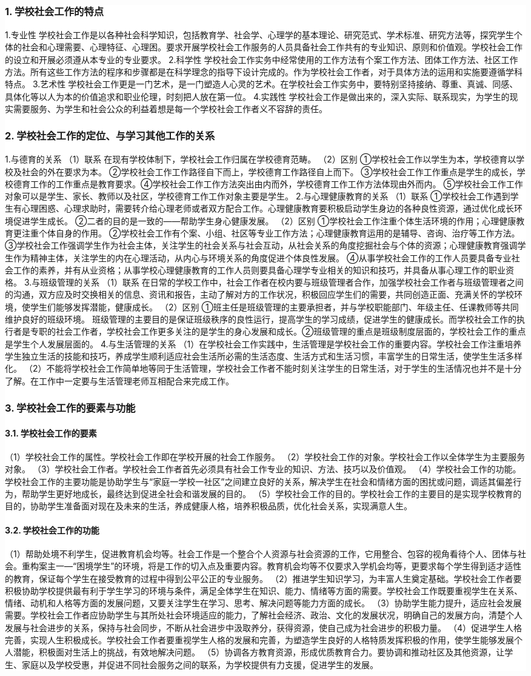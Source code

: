 ### 1. 学校社会工作的特点
1.专业性
学校社会工作是以各种社会科学知识，包括教育学、社会学、心理学的基本理论、研究范式、学术标准、研究方法等，探究学生个体的社会和心理需要、心理特征、心理困。要求开展学校社会工作服务的人员具备社会工作共有的专业知识、原则和价值观。学校社会工作的设立和开展必须遵从本专业的专业要求。
2.科学性
学校社会工作实务中经常使用的工作方法有个案工作方法、团体工作方法、社区工作方法。所有这些工作方法的程序和步骤都是在科学理念的指导下设计完成的。作为学校社会工作者，对于具体方法的运用和实施要遵循学科特点。
3.艺术性
学校社会工作更是一门艺术，是一门塑造人心灵的艺术。在学校社会工作实务中，要特别坚持接纳、尊重、真诚、同感、具体化等以人为本的价值追求和职业伦理，时刻把人放在第一位。
4.实践性
学校社会工作是做出来的，深入实际、联系现实，为学生的现实需要服务、为学生和社会公众的利益着想是每一个学校社会工作者义不容辞的责任。

### 2. 学校社会工作的定位、与学习其他工作的关系
1.与德育的关系
（1）联系
在现有学校体制下，学校社会工作归属在学校德育范畴。
（2）区别
①学校社会工作以学生为本，学校德育以学校及社会的外在要求为本。
②学校社会工作工作路径自下而上，学校德育工作路径自上而下。
③学校社会工作工作重点是学生的成长，学校德育工作的工作重点是教育要求。④学校社会工作工作方法突出由内而外，学校德育工作工作方法体现由外而内。
⑤学校社会工作工作对象可以是学生、家长、教师以及社区，学校德育工作工作对象主要是学生。
2.与心理健康教育的关系
（1）联系
①学校社会工作遇到学生有心理困惑、心理求助时，需要转介给心理老师或者双方配合工作。心理健康教育要积极启动学生身边的各种良性资源，通过优化成长环境促进学生成长。
②二者的目的是一致的——帮助学生身心健康发展。
（2）区别
①学校社会工作注重个体生活环境的作用；心理健康教育更注重个体自身的作用。
②学校社会工作有个案、小组、社区等专业工作方法；心理健康教育运用的是辅导、咨询、治疗等工作方法。③学校社会工作强调学生作为社会主体，关注学生的社会关系与社会互动，从社会关系的角度挖掘社会与个体的资源；心理健康教育强调学生作为精神主体，关注学生的内在心理活动，从内心与环境关系的角度促进个体良性发展。
④从事学校社会工作的工作人员要具备专业社会工作的素养，并有从业资格；从事学校心理健康教育的工作人员则要具备心理学专业相关的知识和技巧，并具备从事心理工作的职业资格。
3.与班级管理的关系
（1）联系
在日常的学校工作中，社会工作者在校内要与班级管理者合作，加强学校社会工作者与班级管理者之间的沟通，双方应及时交换相关的信息、资讯和报告，主动了解对方的工作状况，积极回应学生们的需要，共同创造正面、充满关怀的学校环境，使学生们能够发挥潜能，健康成长。
（2）区别
①班主任是班级管理的主要承担者，并与学校职能部门、年级主任、任课教师等共同维护良好的班级环境。
班级管理的主要目的是保证班级秩序的良性运行，提高学生的学习成绩，促进学生的健康成长。而学校社会工作的执行者是专职的社会工作者，学校社会工作更多关注的是学生的身心发展和成长。②班级管理的重点是班级制度层面的，学校社会工作的重点是学生个人发展层面的。
4.与生活管理的关系
（1）在学校社会工作实践中，生活管理是学校社会工作的重要内容。学校社会工作注重培养学生独立生活的技能和技巧，养成学生顺利适应社会生活所必需的生活态度、生活方式和生活习惯，丰富学生的日常生活，使学生生活多样化。
（2）不能将学校社会工作简单地等同于生活管理，学校社会工作者不能时刻关注学生的日常生活，对于学生的生活情况也并不是十分了解。在工作中一定要与生活管理老师互相配合来完成工作。

### 3. 学校社会工作的要素与功能
#### 3.1. 学校社会工作的要素
（1）学校社会工作的属性。学校社会工作即在学校开展的社会工作服务。
（2）学校社会工作的对象。学校社会工作以全体学生为主要服务对象。
（3）学校社会工作者。学校社会工作者首先必须具有社会工作专业的知识、方法、技巧以及价值观。
（4）学校社会工作的功能。学校社会工作的主要功能是协助学生与“家庭一学校一社区”之间建立良好的关系，解决学生在社会和情绪方面的困扰或问题，调适其偏差行为，帮助学生更好地成长，最终达到促进全社会和谐发展的目的。
（5）学校社会工作的目的。学校社会工作的主要目的是实现学校教育的目的，协助学生准备面对现在及未来的生活，养成健康人格，培养积极品质，优化社会关系，实现满意人生。
#### 3.2. 学校社会工作的功能
（1）帮助处境不利学生，促进教育机会均等。社会工作是一个整合个人资源与社会资源的工作，它用整合、包容的视角看待个人、团体与社会。重构案主一—“困境学生”的环境，将是工作的切入点及重要内容。教育机会均等不仅要求入学机会均等，更要求每个学生得到适才适性的教育，保证每个学生在接受教育的过程中得到公平公正的专业服务。
（2）推进学生知识学习，为丰富人生奠定基础。学校社会工作者要积极协助学校提供最有利于学生学习的环境与条件，满足全体学生在知识、能力、情绪等方面的需要。学校社会工作既要重视学生在关系、情绪、动机和人格等方面的发展问题，又要关注学生在学习、思考、解决问题等能力方面的成长。
（3）协助学生能力提升，适应社会发展需要。学校社会工作者应协助学生与其所处社会环境适应的能力，了解社会经济、政治、文化的发展状况，明确自己的发展方向，清楚个人发展与社会进步的关系，保持与社会同步，不断从社会进步中汲取养分，获得资源，使自己成为社会进步的积极力量。
（4）促进学生人格完善，实现人生积极成长。学校社会工作者要重视学生人格的发展和完善，为塑造学生良好的人格特质发挥积极的作用，使学生能够发展个人潜能，积极面对生活上的挑战，有效地解决问题。
（5）协调各方教育资源，形成优质教育合力。要协调和推动社区及其他资源，让学生、家庭以及学校受惠，并促进不同社会服务之间的联系，为学校提供有力支援，促进学生的发展。
